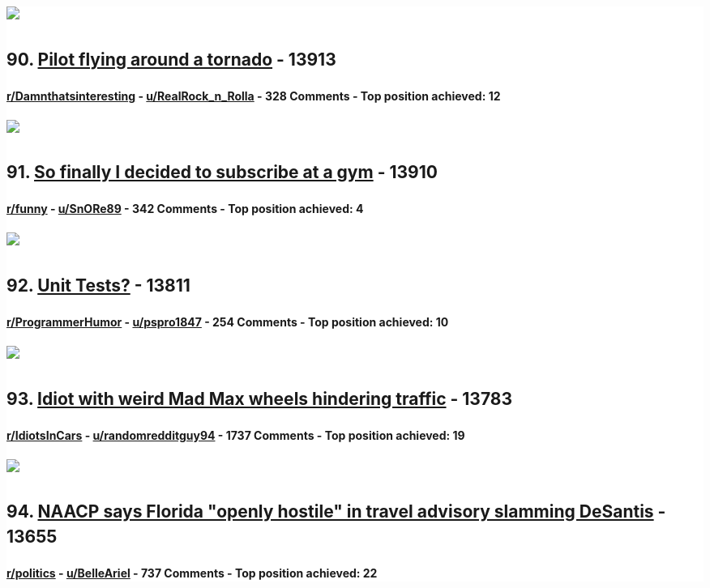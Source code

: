 <a href="https://v.redd.it/w7xcr4l0181b1"><img src="https://external-preview.redd.it/4a8dr94xGidSWr9hRkcqvaq6Km2RtgCOP1OXmq9v6Cw.png?width=140&amp;height=112&amp;crop=140:112,smart&amp;format=jpg&amp;v=enabled&amp;lthumb=true&amp;s=d65b1d8956b4bc61831518ccd7ec7f7cca766af5"></img></a>

## 90. [Pilot flying around a tornado](http://reddit.com/r/Damnthatsinteresting/comments/13ndxop/pilot_flying_around_a_tornado/) - 13913
#### [r/Damnthatsinteresting](http://reddit.com/r/Damnthatsinteresting) - [u/RealRock_n_Rolla](http://reddit.com/u/RealRock_n_Rolla) - 328 Comments - Top position achieved: 12

<a href="https://v.redd.it/x6klkmxox21b1"><img src="https://b.thumbs.redditmedia.com/J2pw_G9Bh4KMfVNi7kh4_6xx2LSzsJwYYbQNf1gQVsY.jpg"></img></a>

## 91. [So finally I decided to subscribe at a gym](http://reddit.com/r/funny/comments/13nwyqt/so_finally_i_decided_to_subscribe_at_a_gym/) - 13910
#### [r/funny](http://reddit.com/r/funny) - [u/SnORe89](http://reddit.com/u/SnORe89) - 342 Comments - Top position achieved: 4

<a href="https://v.redd.it/enzx6sbm671b1"><img src="https://external-preview.redd.it/wpMuvuswFGQq2uHW_3roGnfEZ2UGfYNRyAdGNLKnrUQ.png?width=140&amp;height=140&amp;crop=140:140,smart&amp;format=jpg&amp;v=enabled&amp;lthumb=true&amp;s=7ad6f5c341e95cfa9096e334bcadc536c32a82d3"></img></a>

## 92. [Unit Tests?](http://reddit.com/r/ProgrammerHumor/comments/13nfzik/unit_tests/) - 13811
#### [r/ProgrammerHumor](http://reddit.com/r/ProgrammerHumor) - [u/pspro1847](http://reddit.com/u/pspro1847) - 254 Comments - Top position achieved: 10

<a href="https://i.redd.it/1autuomaf31b1.jpg"><img src="https://a.thumbs.redditmedia.com/DZOuMTB_ymqAprlB5O5yPRRgPy-Ou-OZlTdSYLylNw4.jpg"></img></a>

## 93. [Idiot with weird Mad Max wheels hindering traffic](http://reddit.com/r/IdiotsInCars/comments/13nmvva/idiot_with_weird_mad_max_wheels_hindering_traffic/) - 13783
#### [r/IdiotsInCars](http://reddit.com/r/IdiotsInCars) - [u/randomredditguy94](http://reddit.com/u/randomredditguy94) - 1737 Comments - Top position achieved: 19

<a href="https://v.redd.it/dgmi4q9eo61b1"><img src="https://external-preview.redd.it/h-9jeNbYnCJoRXIiopqoFr0X84qEBx_dqe6BcC7OKS8.png?width=140&amp;height=140&amp;crop=140:140,smart&amp;format=jpg&amp;v=enabled&amp;lthumb=true&amp;s=322912b611d33d1f56f1b33a9a09eb83ff456604"></img></a>

## 94. [NAACP says Florida "openly hostile" in travel advisory slamming DeSantis](http://reddit.com/r/politics/comments/13nwkqj/naacp_says_florida_openly_hostile_in_travel/) - 13655
#### [r/politics](http://reddit.com/r/politics) - [u/BelleAriel](http://reddit.com/u/BelleAriel) - 737 Comments - Top position achieved: 22
